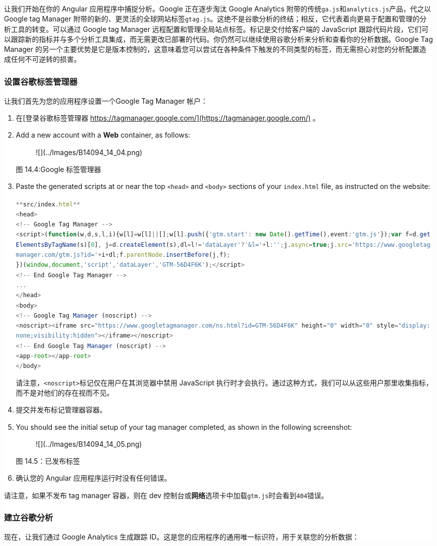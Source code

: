 让我们开始在你的 Angular 应用程序中捕捉分析。Google 正在逐步淘汰 Google Analytics 附带的传统`ga.js`和`analytics.js`产品，代之以 Google tag Manager 附带的新的、更灵活的全球网站标签`gtag.js`。这绝不是谷歌分析的终结；相反，它代表着向更易于配置和管理的分析工具的转变。可以通过 Google tag Manager 远程配置和管理全局站点标签。标记是交付给客户端的 JavaScript 跟踪代码片段，它们可以跟踪新的指标并与多个分析工具集成，而无需更改已部署的代码。你仍然可以继续使用谷歌分析来分析和查看你的分析数据。Google Tag Manager 的另一个主要优势是它是版本控制的，这意味着您可以尝试在各种条件下触发的不同类型的标签，而无需担心对您的分析配置造成任何不可逆转的损害。

### 设置谷歌标签管理器

让我们首先为您的应用程序设置一个Google Tag Manager 帐户：

1.  在[登录谷歌标签管理器 https://tagmanager.google.com/](https://tagmanager.google.com/) 。
2.  Add a new account with a **Web** container, as follows:

    <figure class="mediaobject">![](../Images/B14094_14_04.png)</figure>

    图 14.4:Google 标签管理器

3.  Paste the generated scripts at or near the top `<head>` and `<body>` sections of your `index.html` file, as instructed on the website:

    ```ts
    **src/index.html**
    <head>
    <!-- Google Tag Manager -->
    <script>(function(w,d,s,l,i){w[l]=w[l]||[];w[l].push({'gtm.start': new Date().getTime(),event:'gtm.js'});var f=d.getElementsByTagName(s)[0], j=d.createElement(s),dl=l!='dataLayer'?'&l='+l:'';j.async=true;j.src='https://www.googletagmanager.com/gtm.js?id='+i+dl;f.parentNode.insertBefore(j,f);
    })(window,document,'script','dataLayer','GTM-56D4F6K');</script>
    <!-- End Google Tag Manager -->
    ...
    </head>
    <body>
    <!-- Google Tag Manager (noscript) -->
    <noscript><iframe src="https://www.googletagmanager.com/ns.html?id=GTM-56D4F6K" height="0" width="0" style="display:none;visibility:hidden"></iframe></noscript>
    <!-- End Google Tag Manager (noscript) -->
    <app-root></app-root>
    </body> 
    ```

    请注意，`<noscript>`标记仅在用户在其浏览器中禁用 JavaScript 执行时才会执行。通过这种方式，我们可以从这些用户那里收集指标，而不是对他们的存在视而不见。

4.  提交并发布标记管理器容器。
5.  You should see the initial setup of your tag manager completed, as shown in the following screenshot:

    <figure class="mediaobject">![](../Images/B14094_14_05.png)</figure>

    图 14.5：已发布标签

6.  确认您的 Angular 应用程序运行时没有任何错误。

请注意，如果不发布 tag manager 容器，则在 dev 控制台或**网络**选项卡中加载`gtm.js`时会看到`404`错误。

### 建立谷歌分析

现在，让我们通过 Google Analytics 生成跟踪 ID。这是您的应用程序的通用唯一标识符，用于关联您的分析数据：
